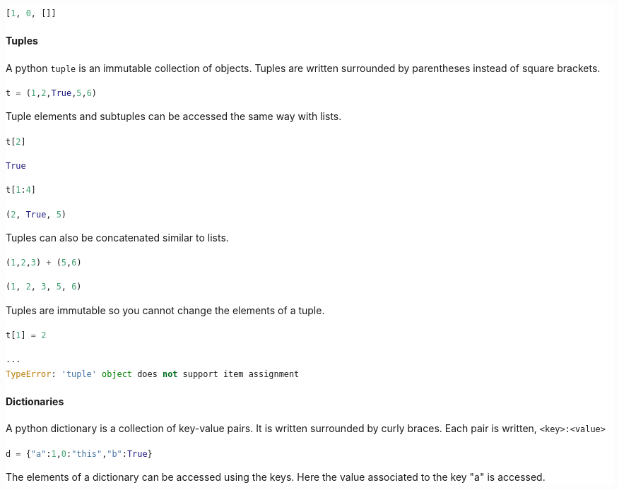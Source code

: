 ```python
[1, 0, []]
```

#### Tuples

A python `tuple` is an immutable collection of objects. Tuples are written surrounded by parentheses instead of square brackets. 

```python
t = (1,2,True,5,6)
```

Tuple elements and subtuples can be accessed the same way with lists. 

```python
t[2]
```

```python
True
```

```python
t[1:4]
```

```python
(2, True, 5)
```

Tuples can also be concatenated similar to lists.

```python
(1,2,3) + (5,6)
```

```python
(1, 2, 3, 5, 6)
```

Tuples are immutable so you cannot change the elements of a tuple.

```python
t[1] = 2
```

```python
...
TypeError: 'tuple' object does not support item assignment
```

#### Dictionaries

A python dictionary is a collection of key-value pairs. It is written surrounded by curly braces.  Each pair is written, `<key>:<value>`

```python
d = {"a":1,0:"this","b":True}
```

The elements of a dictionary can be accessed using the keys. Here the value associated to the key "a" is accessed.
